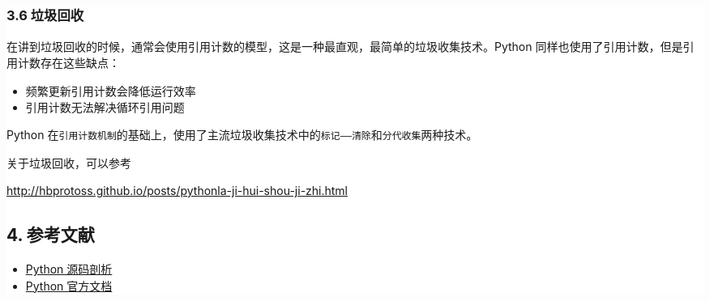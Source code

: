 ### 3.6 垃圾回收

在讲到垃圾回收的时候，通常会使用引用计数的模型，这是一种最直观，最简单的垃圾收集技术。Python 同样也使用了引用计数，但是引用计数存在这些缺点：

- 频繁更新引用计数会降低运行效率
- 引用计数无法解决循环引用问题

Python 在`引用计数机制`的基础上，使用了主流垃圾收集技术中的`标记——清除`和`分代收集`两种技术。

关于垃圾回收，可以参考 

http://hbprotoss.github.io/posts/pythonla-ji-hui-shou-ji-zhi.html



## 4. 参考文献

- [Python 源码剖析](http://book.douban.com/subject/3117898/)
- [Python 官方文档](https://docs.python.org/2/library/index.html)